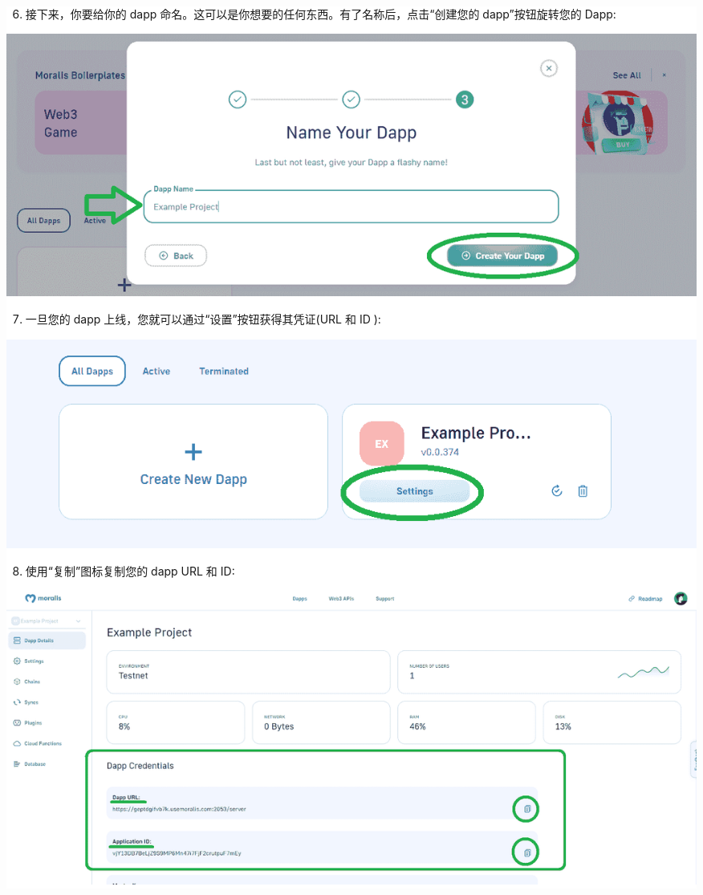 6.  接下来，你要给你的 dapp 命名。这可以是你想要的任何东西。有了名称后，点击“创建您的 dapp”按钮旋转您的 Dapp:

![](img/c07a927d704e052554a06f01bf8561f7.png)

7.  一旦您的 dapp 上线，您就可以通过“设置”按钮获得其凭证(URL 和 ID ):

![](img/33857216ed805154e36f2879099dce1a.png)

8.  使用“复制”图标复制您的 dapp URL 和 ID:

![](img/36736938c92eb9d1177144e65a3aaadd.png)
